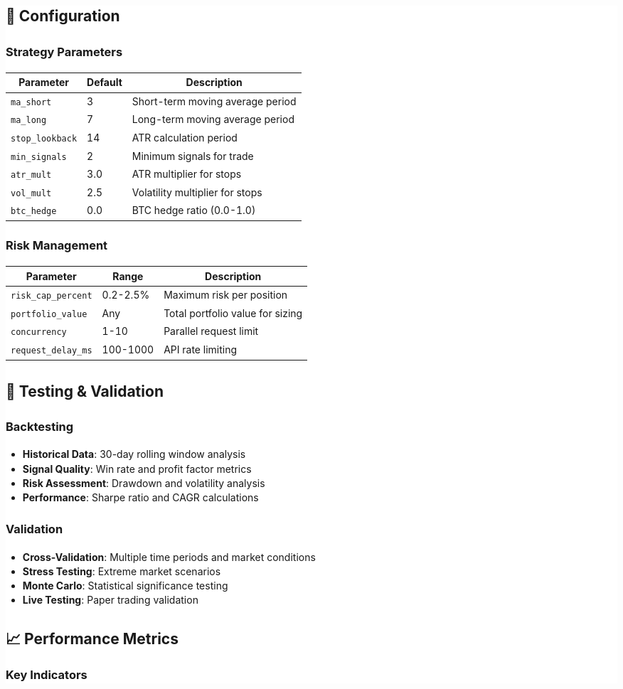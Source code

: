 ## 🔧 Configuration

### Strategy Parameters

| Parameter       | Default | Description                      |
| --------------- | ------- | -------------------------------- |
| `ma_short`      | 3       | Short-term moving average period |
| `ma_long`       | 7       | Long-term moving average period  |
| `stop_lookback` | 14      | ATR calculation period           |
| `min_signals`   | 2       | Minimum signals for trade        |
| `atr_mult`      | 3.0     | ATR multiplier for stops         |
| `vol_mult`      | 2.5     | Volatility multiplier for stops  |
| `btc_hedge`     | 0.0     | BTC hedge ratio (0.0-1.0)        |

### Risk Management

| Parameter          | Range    | Description                      |
| ------------------ | -------- | -------------------------------- |
| `risk_cap_percent` | 0.2-2.5% | Maximum risk per position        |
| `portfolio_value`  | Any      | Total portfolio value for sizing |
| `concurrency`      | 1-10     | Parallel request limit           |
| `request_delay_ms` | 100-1000 | API rate limiting                |

## 🧪 Testing & Validation

### Backtesting

- **Historical Data**: 30-day rolling window analysis
- **Signal Quality**: Win rate and profit factor metrics
- **Risk Assessment**: Drawdown and volatility analysis
- **Performance**: Sharpe ratio and CAGR calculations

### Validation

- **Cross-Validation**: Multiple time periods and market conditions
- **Stress Testing**: Extreme market scenarios
- **Monte Carlo**: Statistical significance testing
- **Live Testing**: Paper trading validation

## 📈 Performance Metrics

### Key Indicators
